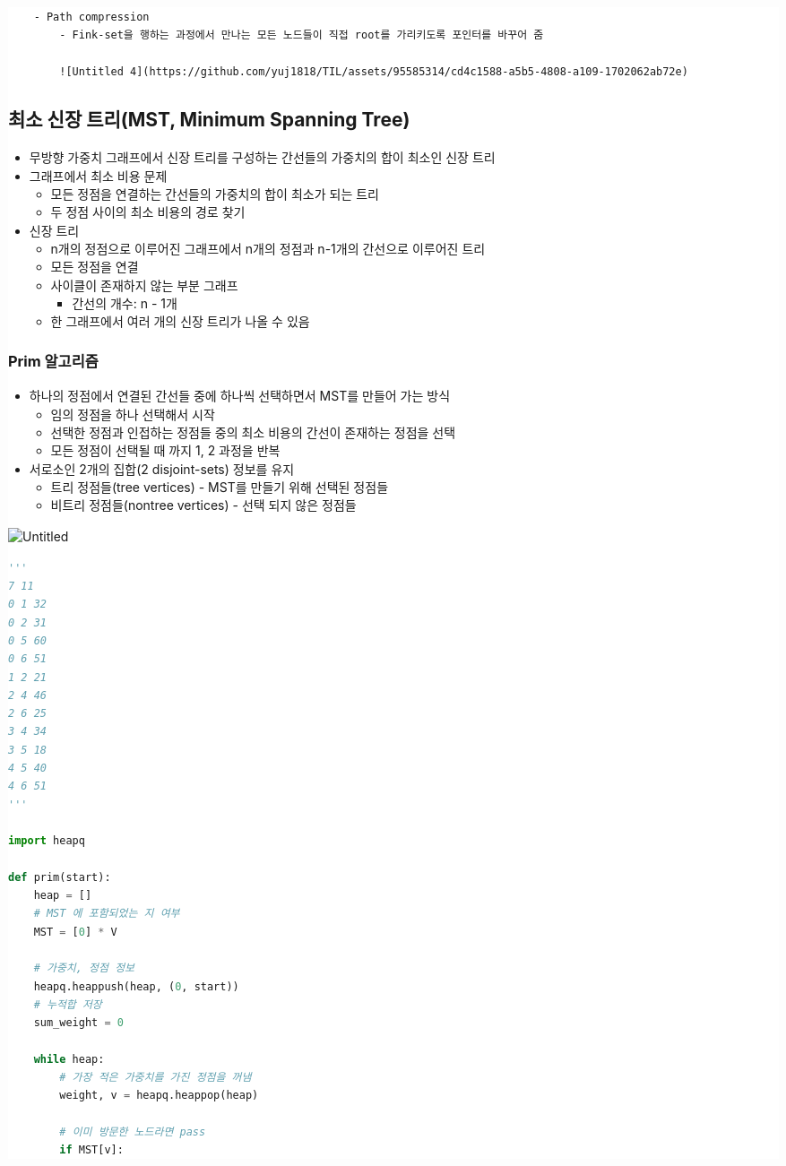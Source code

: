         - Path compression
            - Fink-set을 행하는 과정에서 만나는 모든 노드들이 직접 root를 가리키도록 포인터를 바꾸어 줌
            
            ![Untitled 4](https://github.com/yuj1818/TIL/assets/95585314/cd4c1588-a5b5-4808-a109-1702062ab72e)

## 최소 신장 트리(MST, Minimum Spanning Tree)

- 무방향 가중치 그래프에서 신장 트리를 구성하는 간선들의 가중치의 합이 최소인 신장 트리
- 그래프에서 최소 비용 문제
    - 모든 정점을 연결하는 간선들의 가중치의 합이 최소가 되는 트리
    - 두 정점 사이의 최소 비용의 경로 찾기
- 신장 트리
    - n개의 정점으로 이루어진 그래프에서 n개의 정점과 n-1개의 간선으로 이루어진 트리
    - 모든 정점을 연결
    - 사이클이 존재하지 않는 부분 그래프
        - 간선의 개수: n - 1개
    - 한 그래프에서 여러 개의 신장 트리가 나올 수 있음

### Prim 알고리즘

- 하나의 정점에서 연결된 간선들 중에 하나씩 선택하면서 MST를 만들어 가는 방식
    - 임의 정점을 하나 선택해서 시작
    - 선택한 정점과 인접하는 정점들 중의 최소 비용의 간선이 존재하는 정점을 선택
    - 모든 정점이 선택될 때 까지 1, 2 과정을 반복
- 서로소인 2개의 집합(2 disjoint-sets) 정보를 유지
    - 트리 정점들(tree vertices) - MST를 만들기 위해 선택된 정점들
    - 비트리 정점들(nontree vertices) - 선택 되지 않은 정점들

![Untitled](https://github.com/yuj1818/TIL/assets/95585314/935b323b-0ab5-4f48-8621-bf170d59b82f)

```python
'''
7 11
0 1 32
0 2 31
0 5 60
0 6 51
1 2 21
2 4 46
2 6 25
3 4 34
3 5 18
4 5 40
4 6 51
'''

import heapq

def prim(start):
    heap = []
    # MST 에 포함되었는 지 여부
    MST = [0] * V

    # 가중치, 정점 정보
    heapq.heappush(heap, (0, start))
    # 누적합 저장
    sum_weight = 0

    while heap:
        # 가장 적은 가중치를 가진 정점을 꺼냄
        weight, v = heapq.heappop(heap)

        # 이미 방문한 노드라면 pass
        if MST[v]:
```